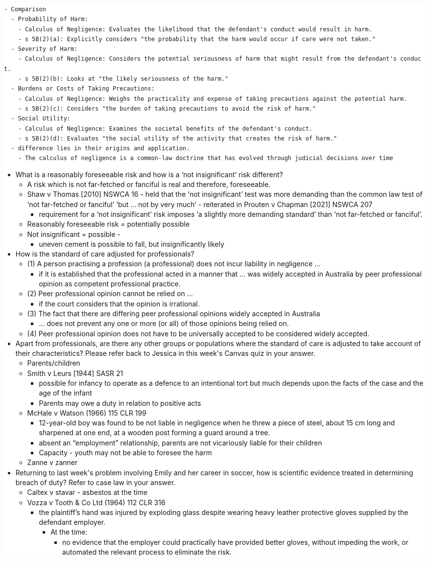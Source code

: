     - Comparison
      - Probability of Harm:
        - Calculus of Negligence: Evaluates the likelihood that the defendant's conduct would result in harm.
        - s 5B(2)(a): Explicitly considers "the probability that the harm would occur if care were not taken."
      - Severity of Harm:
        - Calculus of Negligence: Considers the potential seriousness of harm that might result from the defendant's conduct.
        - s 5B(2)(b): Looks at "the likely seriousness of the harm."
      - Burdens or Costs of Taking Precautions:
        - Calculus of Negligence: Weighs the practicality and expense of taking precautions against the potential harm.
        - s 5B(2)(c): Considers "the burden of taking precautions to avoid the risk of harm."
      - Social Utility:
        - Calculus of Negligence: Examines the societal benefits of the defendant's conduct.
        - s 5B(2)(d): Evaluates "the social utility of the activity that creates the risk of harm."
      - difference lies in their origins and application. 
        - The calculus of negligence is a common-law doctrine that has evolved through judicial decisions over time
- What is a reasonably foreseeable risk and how is a ‘not insignificant’ risk different? 
    - A risk which is not far-fetched or fanciful is real and therefore, foreseeable.
    -  Shaw v Thomas [2010] NSWCA 16
      - held that the ‘not insignificant’ test was more demanding than the common law test of ‘not far-fetched or fanciful’ ‘but ... not by very much’ 
      - reiterated in Prouten v Chapman [2021] NSWCA 207
        - requirement for a ‘not insignificant’ risk imposes ‘a slightly more demanding standard’ than ‘not far-fetched or fanciful’.
    - Reasonably foreseeable risk = potentially possible
    - Not insignificant = possible - 
      - uneven cement is possible to fall, but insignificantly likely
- How is the standard of care adjusted for professionals? 
    - (1) A person practising a profession (a professional) does not incur liability in negligence ... 
      - if it is established that the professional acted in a manner that ... was widely accepted in Australia by peer professional opinion as competent professional practice. 
    - (2) Peer professional opinion cannot be relied on ... 
      - if the court considers that the opinion is irrational. 
    - (3) The fact that there are differing peer professional opinions widely accepted in Australia 
      - ... does not prevent any one or more (or all) of those opinions being relied on. 
    - (4) Peer professional opinion does not have to be universally accepted to be considered widely accepted.
- Apart from professionals, are there any other groups or populations where the standard of care is adjusted to take account of their characteristics? Please refer back to Jessica in this week's Canvas quiz in your answer. 
    - Parents/children
    - Smith v Leurs [1944] SASR 21
      - possible for infancy to operate as a defence to an intentional tort but much depends upon the facts of the case and the age of the infant
      - Parents may owe a duty in relation to positive acts 
    - McHale v Watson (1966) 115 CLR 199
      - 12-year-old boy was found to be not liable in negligence when he threw a piece of steel, about 15 cm long and sharpened at one end, at a wooden post forming a guard around a tree. 
      - absent an “employment” relationship, parents are not vicariously liable for their children
      - Capacity - youth may not be able to foresee the harm
    - Zanne v zanner
- Returning to last week's problem involving Emily and her career in soccer, how is scientific evidence treated in determining breach of duty? Refer to case law in your answer.	
    - Caltex v stavar - asbestos at the time
    - Vozza v Tooth & Co Ltd (1964) 112 CLR 316 
      - the plaintiff’s hand was injured by exploding glass despite wearing heavy leather protective gloves supplied by the defendant employer.
        - At the time:
          - no evidence that the employer could practically have provided better gloves, without impeding the work, or automated the relevant process to eliminate the risk. 